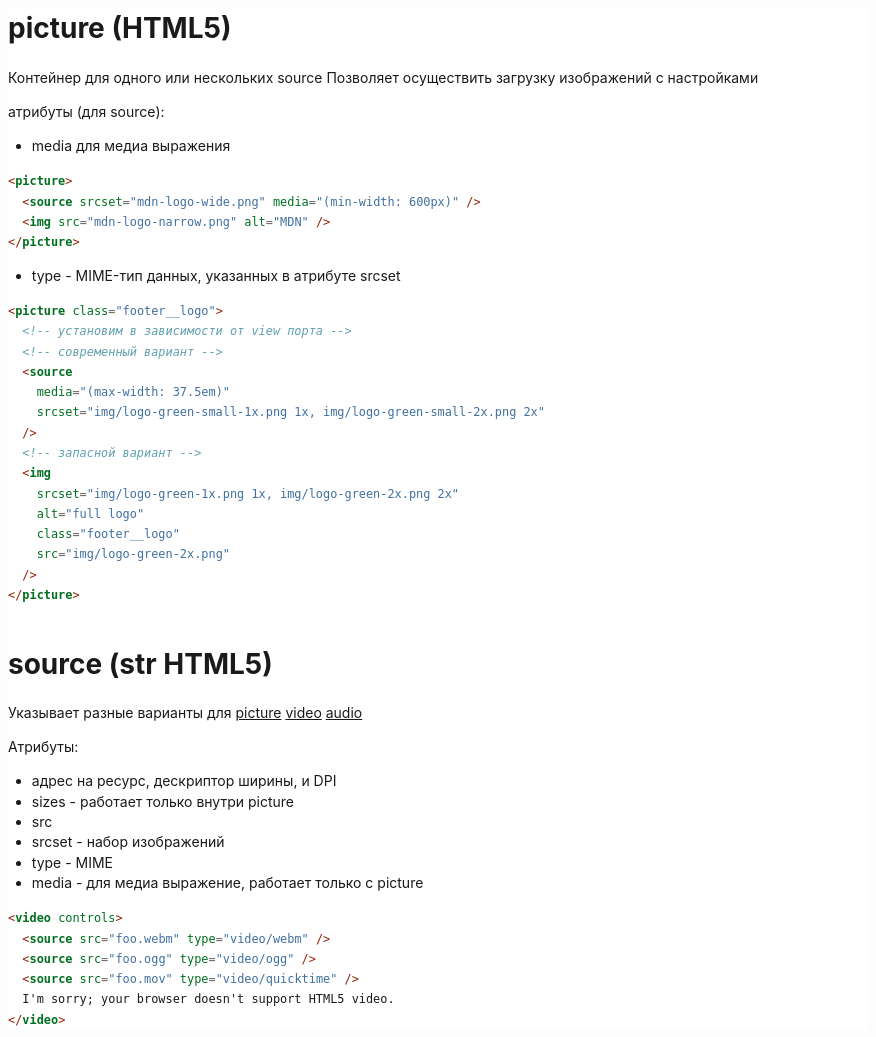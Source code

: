 

# picture (HTML5)

Контейнер для одного или нескольких source Позволяет осуществить загрузку изображений с настройками

атрибуты (для source):

- media для медиа выражения

```html
<picture>
  <source srcset="mdn-logo-wide.png" media="(min-width: 600px)" />
  <img src="mdn-logo-narrow.png" alt="MDN" />
</picture>
```

- type - MIME-тип данных, указанных в атрибуте srcset

```html
<picture class="footer__logo">
  <!-- установим в зависимости от view порта -->
  <!-- современный вариант -->
  <source
    media="(max-width: 37.5em)"
    srcset="img/logo-green-small-1x.png 1x, img/logo-green-small-2x.png 2x"
  />
  <!-- запасной вариант -->
  <img
    srcset="img/logo-green-1x.png 1x, img/logo-green-2x.png 2x"
    alt="full logo"
    class="footer__logo"
    src="img/logo-green-2x.png"
  />
</picture>
```



# source (str HTML5)

Указывает разные варианты для [picture](#picture) [video](#video) [audio](#audio)

Атрибуты:

- адрес на ресурс, дескриптор ширины, и DPI
- sizes - работает только внутри picture
- src
- srcset - набор изображений
- type - MIME
- media - для медиа выражение, работает только с picture

```html
<video controls>
  <source src="foo.webm" type="video/webm" />
  <source src="foo.ogg" type="video/ogg" />
  <source src="foo.mov" type="video/quicktime" />
  I'm sorry; your browser doesn't support HTML5 video.
</video>
```
